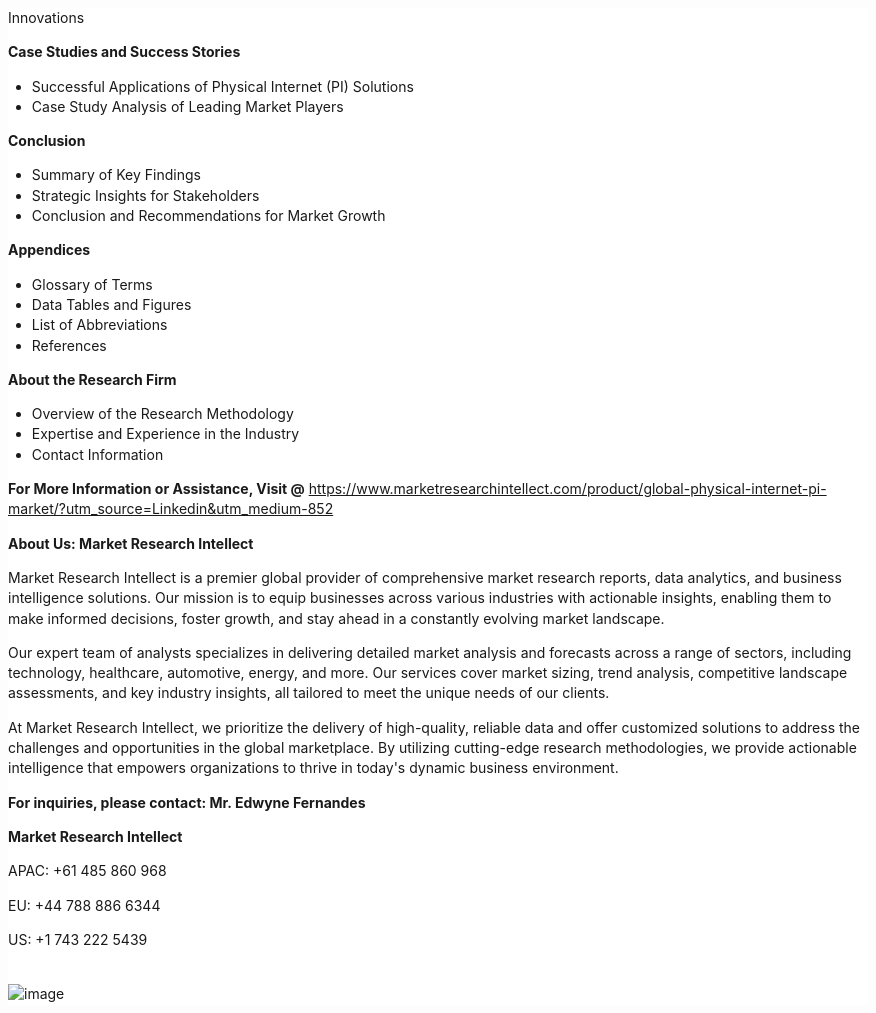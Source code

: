 Innovations</li></ul><p><strong>Case Studies and Success Stories</strong></p><ul><li>Successful Applications of Physical Internet (PI) Solutions</li><li>Case Study Analysis of Leading Market Players</li></ul><p><strong>Conclusion</strong></p><ul><li>Summary of Key Findings</li><li>Strategic Insights for Stakeholders</li><li>Conclusion and Recommendations for Market Growth</li></ul><p><strong>Appendices</strong></p><ul><li>Glossary of Terms</li><li>Data Tables and Figures</li><li>List of Abbreviations</li><li>References</li></ul><p><strong>About the Research Firm</strong></p><ul><li>Overview of the Research Methodology</li><li>Expertise and Experience in the Industry</li><li>Contact Information</li></ul></div><div class="article-main__content" data-test-id="publishing-text-block"><p><span class="font-[700]"><strong>For More Information or Assistance, Visit @</strong>&nbsp;<a href="https://www.marketresearchintellect.com/product/global-physical-internet-pi-market/?utm_source=Linkedin&utm_medium-852">https://www.marketresearchintellect.com/product/global-physical-internet-pi-market/?utm_source=Linkedin&utm_medium-852</a></span></p><p><strong>About Us: Market Research Intellect</strong></p><p>Market Research Intellect is a premier global provider of comprehensive market research reports, data analytics, and business intelligence solutions. Our mission is to equip businesses across various industries with actionable insights, enabling them to make informed decisions, foster growth, and stay ahead in a constantly evolving market landscape.</p><p>Our expert team of analysts specializes in delivering detailed market analysis and forecasts across a range of sectors, including technology, healthcare, automotive, energy, and more. Our services cover market sizing, trend analysis, competitive landscape assessments, and key industry insights, all tailored to meet the unique needs of our clients.</p><p>At Market Research Intellect, we prioritize the delivery of high-quality, reliable data and offer customized solutions to address the challenges and opportunities in the global marketplace. By utilizing cutting-edge research methodologies, we provide actionable intelligence that empowers organizations to thrive in today's dynamic business environment.</p><p><strong>For inquiries, please contact: Mr. Edwyne Fernandes</strong></p><p><strong>Market Research Intellect</strong></p><p>APAC: +61 485 860 968</p><p>EU: +44 788 886 6344</p><p>US: +1 743 222 5439</p></div><div class="article-main__content" data-test-id="publishing-text-block">&nbsp;</div>
![image](https://github.com/user-attachments/assets/0ac4a083-e5d0-4662-b7e7-caf1e9afd9a8)
